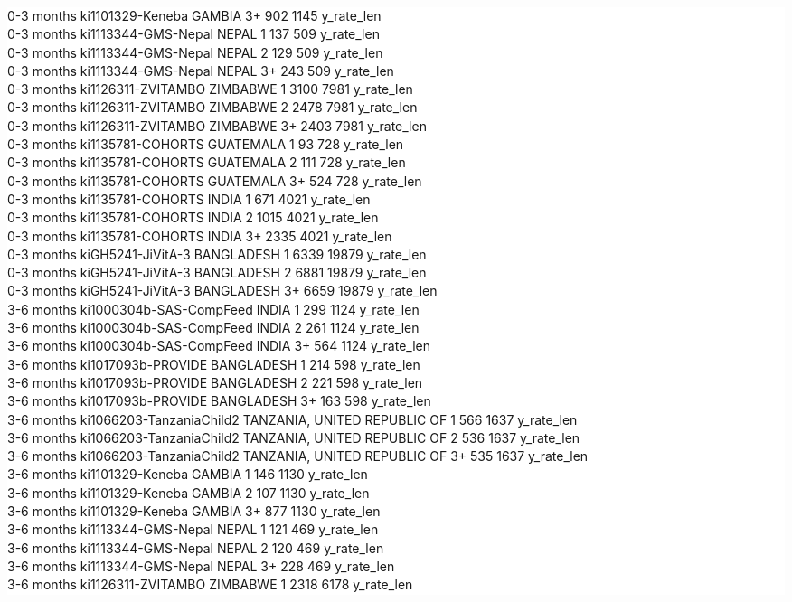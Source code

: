 0-3 months     ki1101329-Keneba           GAMBIA                         3+           902    1145  y_rate_len       
0-3 months     ki1113344-GMS-Nepal        NEPAL                          1            137     509  y_rate_len       
0-3 months     ki1113344-GMS-Nepal        NEPAL                          2            129     509  y_rate_len       
0-3 months     ki1113344-GMS-Nepal        NEPAL                          3+           243     509  y_rate_len       
0-3 months     ki1126311-ZVITAMBO         ZIMBABWE                       1           3100    7981  y_rate_len       
0-3 months     ki1126311-ZVITAMBO         ZIMBABWE                       2           2478    7981  y_rate_len       
0-3 months     ki1126311-ZVITAMBO         ZIMBABWE                       3+          2403    7981  y_rate_len       
0-3 months     ki1135781-COHORTS          GUATEMALA                      1             93     728  y_rate_len       
0-3 months     ki1135781-COHORTS          GUATEMALA                      2            111     728  y_rate_len       
0-3 months     ki1135781-COHORTS          GUATEMALA                      3+           524     728  y_rate_len       
0-3 months     ki1135781-COHORTS          INDIA                          1            671    4021  y_rate_len       
0-3 months     ki1135781-COHORTS          INDIA                          2           1015    4021  y_rate_len       
0-3 months     ki1135781-COHORTS          INDIA                          3+          2335    4021  y_rate_len       
0-3 months     kiGH5241-JiVitA-3          BANGLADESH                     1           6339   19879  y_rate_len       
0-3 months     kiGH5241-JiVitA-3          BANGLADESH                     2           6881   19879  y_rate_len       
0-3 months     kiGH5241-JiVitA-3          BANGLADESH                     3+          6659   19879  y_rate_len       
3-6 months     ki1000304b-SAS-CompFeed    INDIA                          1            299    1124  y_rate_len       
3-6 months     ki1000304b-SAS-CompFeed    INDIA                          2            261    1124  y_rate_len       
3-6 months     ki1000304b-SAS-CompFeed    INDIA                          3+           564    1124  y_rate_len       
3-6 months     ki1017093b-PROVIDE         BANGLADESH                     1            214     598  y_rate_len       
3-6 months     ki1017093b-PROVIDE         BANGLADESH                     2            221     598  y_rate_len       
3-6 months     ki1017093b-PROVIDE         BANGLADESH                     3+           163     598  y_rate_len       
3-6 months     ki1066203-TanzaniaChild2   TANZANIA, UNITED REPUBLIC OF   1            566    1637  y_rate_len       
3-6 months     ki1066203-TanzaniaChild2   TANZANIA, UNITED REPUBLIC OF   2            536    1637  y_rate_len       
3-6 months     ki1066203-TanzaniaChild2   TANZANIA, UNITED REPUBLIC OF   3+           535    1637  y_rate_len       
3-6 months     ki1101329-Keneba           GAMBIA                         1            146    1130  y_rate_len       
3-6 months     ki1101329-Keneba           GAMBIA                         2            107    1130  y_rate_len       
3-6 months     ki1101329-Keneba           GAMBIA                         3+           877    1130  y_rate_len       
3-6 months     ki1113344-GMS-Nepal        NEPAL                          1            121     469  y_rate_len       
3-6 months     ki1113344-GMS-Nepal        NEPAL                          2            120     469  y_rate_len       
3-6 months     ki1113344-GMS-Nepal        NEPAL                          3+           228     469  y_rate_len       
3-6 months     ki1126311-ZVITAMBO         ZIMBABWE                       1           2318    6178  y_rate_len       